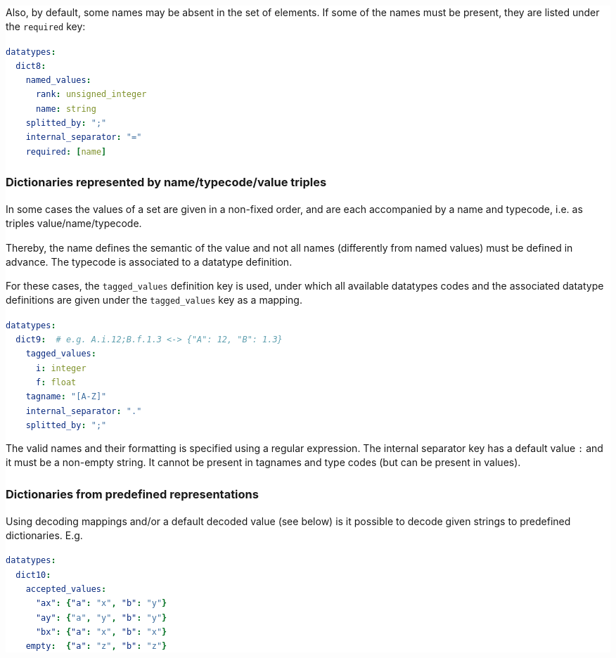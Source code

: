 Also, by default, some names may be absent in the set of elements. If some
of the names must be present, they are listed under the `required` key:
```YAML
datatypes:
  dict8:
    named_values:
      rank: unsigned_integer
      name: string
    splitted_by: ";"
    internal_separator: "="
    required: [name]
```

### Dictionaries represented by name/typecode/value triples

In some cases the values of a set are given
in a non-fixed order, and are each accompanied by a name and typecode,
i.e. as triples value/name/typecode.

Thereby, the name defines the semantic of the value and not all names
(differently from named values) must be defined in advance.  The typecode is
associated to a datatype definition.

For these cases, the `tagged_values` definition
key is used, under which all available datatypes codes and the associated
datatype definitions are given under the `tagged_values` key as a mapping.
```YAML
datatypes:
  dict9:  # e.g. A.i.12;B.f.1.3 <-> {"A": 12, "B": 1.3}
    tagged_values:
      i: integer
      f: float
    tagname: "[A-Z]"
    internal_separator: "."
    splitted_by: ";"
```
The valid names and their formatting is specified using
a regular expression. The internal separator key has a default value `:`
and it must be a non-empty string. It cannot be present in tagnames
and type codes (but can be present in values).

### Dictionaries from predefined representations

Using decoding mappings and/or a default decoded value (see below) is it
possible to decode given strings to predefined dictionaries. E.g.
```YAML
datatypes:
  dict10:
    accepted_values:
      "ax": {"a": "x", "b": "y"}
      "ay": {"a", "y", "b": "y"}
      "bx": {"a": "x", "b": "x"}
    empty:  {"a": "z", "b": "z"}
```
